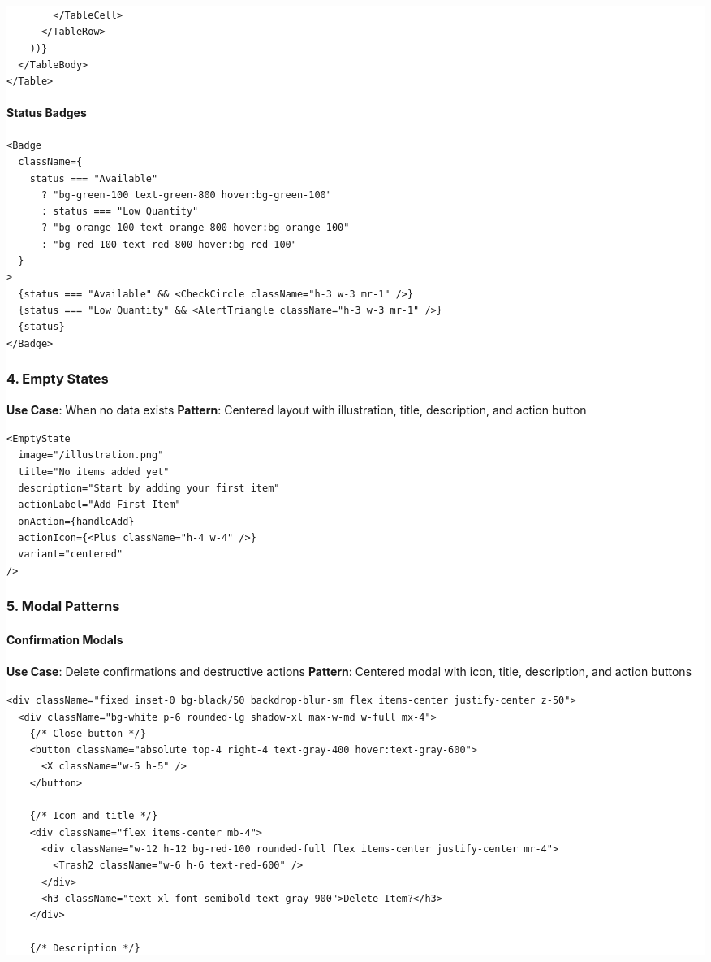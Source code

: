 ```tsx
        </TableCell>
      </TableRow>
    ))}
  </TableBody>
</Table>
```

#### Status Badges

```tsx
<Badge
  className={
    status === "Available"
      ? "bg-green-100 text-green-800 hover:bg-green-100"
      : status === "Low Quantity"
      ? "bg-orange-100 text-orange-800 hover:bg-orange-100"
      : "bg-red-100 text-red-800 hover:bg-red-100"
  }
>
  {status === "Available" && <CheckCircle className="h-3 w-3 mr-1" />}
  {status === "Low Quantity" && <AlertTriangle className="h-3 w-3 mr-1" />}
  {status}
</Badge>
```

### 4. Empty States

**Use Case**: When no data exists
**Pattern**: Centered layout with illustration, title, description, and action button

```tsx
<EmptyState
  image="/illustration.png"
  title="No items added yet"
  description="Start by adding your first item"
  actionLabel="Add First Item"
  onAction={handleAdd}
  actionIcon={<Plus className="h-4 w-4" />}
  variant="centered"
/>
```

### 5. Modal Patterns

#### Confirmation Modals

**Use Case**: Delete confirmations and destructive actions
**Pattern**: Centered modal with icon, title, description, and action buttons

```tsx
<div className="fixed inset-0 bg-black/50 backdrop-blur-sm flex items-center justify-center z-50">
  <div className="bg-white p-6 rounded-lg shadow-xl max-w-md w-full mx-4">
    {/* Close button */}
    <button className="absolute top-4 right-4 text-gray-400 hover:text-gray-600">
      <X className="w-5 h-5" />
    </button>

    {/* Icon and title */}
    <div className="flex items-center mb-4">
      <div className="w-12 h-12 bg-red-100 rounded-full flex items-center justify-center mr-4">
        <Trash2 className="w-6 h-6 text-red-600" />
      </div>
      <h3 className="text-xl font-semibold text-gray-900">Delete Item?</h3>
    </div>

    {/* Description */}
```